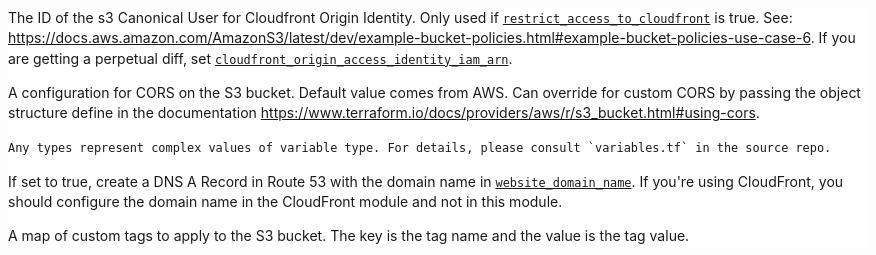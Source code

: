 </HclListItemDescription>
<HclListItemDefaultValue defaultValue="null"/>
</HclListItem>

<HclListItem name="cloudfront_origin_access_identity_s3_canonical_user_id" requirement="optional" type="string">
<HclListItemDescription>

The ID of the s3 Canonical User for Cloudfront Origin Identity. Only used if <a href="#restrict_access_to_cloudfront"><code>restrict_access_to_cloudfront</code></a> is true. See: https://docs.aws.amazon.com/AmazonS3/latest/dev/example-bucket-policies.html#example-bucket-policies-use-case-6. If you are getting a perpetual diff, set <a href="#cloudfront_origin_access_identity_iam_arn"><code>cloudfront_origin_access_identity_iam_arn</code></a>.

</HclListItemDescription>
<HclListItemDefaultValue defaultValue="null"/>
</HclListItem>

<HclListItem name="cors_rule" requirement="optional" type="any">
<HclListItemDescription>

A configuration for CORS on the S3 bucket. Default value comes from AWS. Can override for custom CORS by passing the object structure define in the documentation https://www.terraform.io/docs/providers/aws/r/s3_bucket.html#using-cors.

</HclListItemDescription>
<HclListItemTypeDetails>

```hcl
Any types represent complex values of variable type. For details, please consult `variables.tf` in the source repo.
```

</HclListItemTypeDetails>
<HclListItemDefaultValue defaultValue="[]"/>
</HclListItem>

<HclListItem name="create_route53_entry" requirement="optional" type="bool">
<HclListItemDescription>

If set to true, create a DNS A Record in Route 53 with the domain name in <a href="#website_domain_name"><code>website_domain_name</code></a>. If you're using CloudFront, you should configure the domain name in the CloudFront module and not in this module.

</HclListItemDescription>
<HclListItemDefaultValue defaultValue="false"/>
</HclListItem>

<HclListItem name="custom_tags" requirement="optional" type="map(string)">
<HclListItemDescription>

A map of custom tags to apply to the S3 bucket. The key is the tag name and the value is the tag value.

</HclListItemDescription>
<HclListItemDefaultValue defaultValue="{}"/>
</HclListItem>
